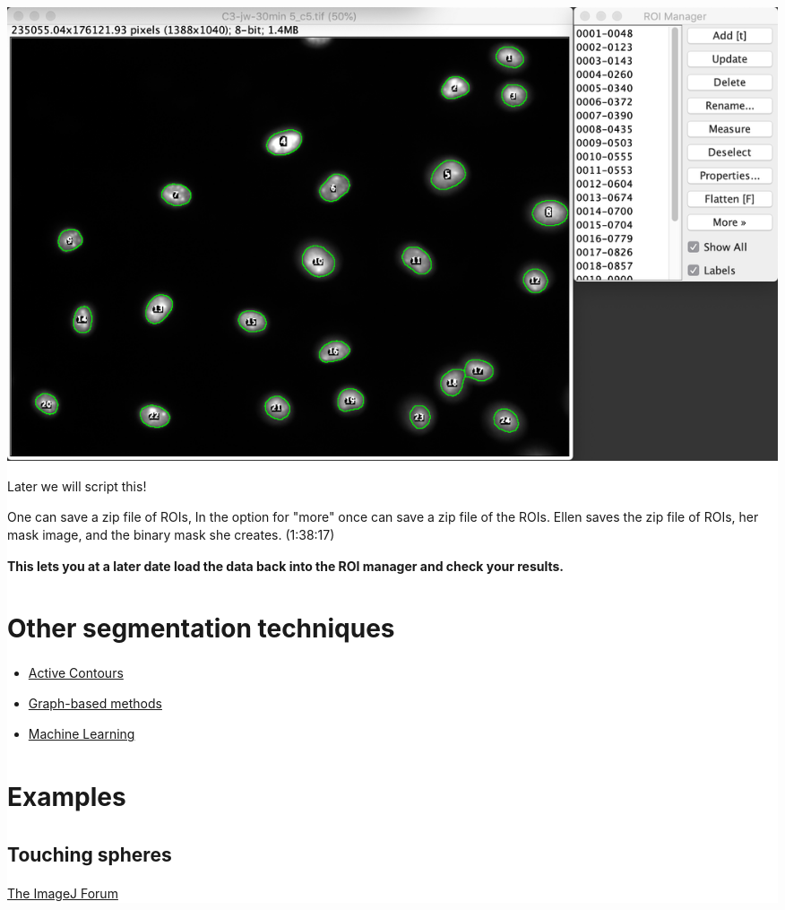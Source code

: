 ![ROIs on our **original** gray scale image](png/on_original_gs_image.png)

Later we will script this!

One can save a zip file of ROIs, In the option for "more" once can save a zip
file of the ROIs. Ellen saves the zip file of ROIs, her mask image, and the
binary mask she creates. (1:38:17)

**This lets you at a later date load the data back into the ROI manager and check
your results.**

# Other segmentation techniques

- [Active Contours](http://imagej.net/Level_Sets)

- [Graph-based methods](http://imagej.net/Graph_Cut)

- [Machine Learning](http://imagej.net/Trainable_Weka_Segmentation)

# Examples

## Touching spheres

[The ImageJ Forum](https://forum.image.sc/t/segmenting-circular-objects-that-are-touching-multiple-other-objects/1489)
